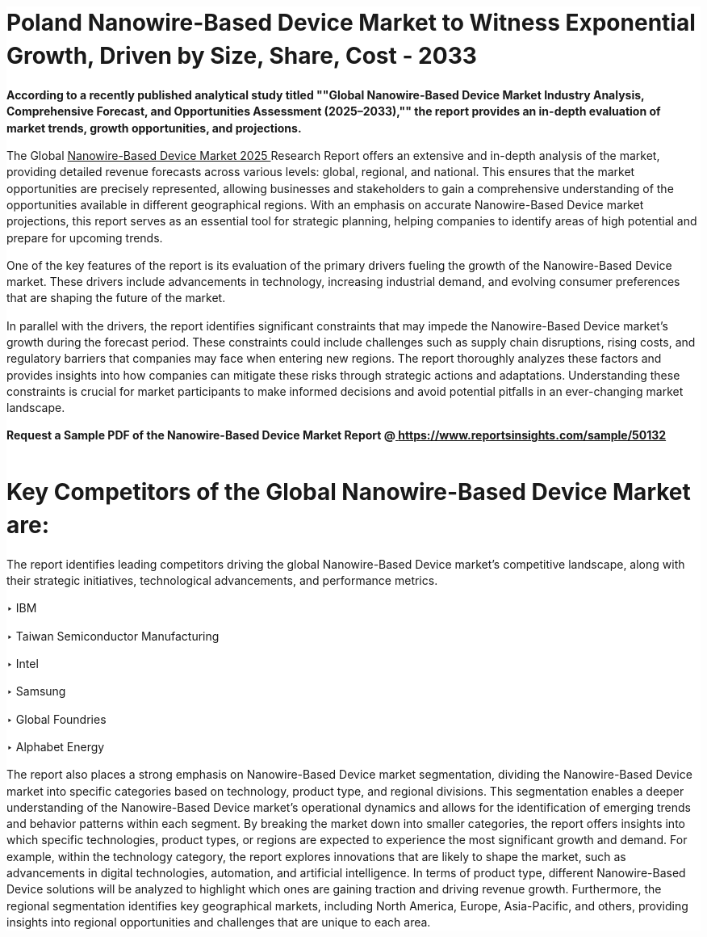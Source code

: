 # Poland Nanowire-Based Device Market to Witness Exponential Growth, Driven by Size, Share, Cost - 2033

<strong>According to a recently published analytical study titled ""Global Nanowire-Based Device Market Industry Analysis, Comprehensive Forecast, and Opportunities Assessment (2025–2033),"" the report provides an in-depth evaluation of market trends, growth opportunities, and projections.</strong>

 The Global <a href=https://www.reportsinsights.com/sample/50132>Nanowire-Based Device Market 2025 </a> Research Report offers an extensive and in-depth analysis of the market, providing detailed revenue forecasts across various levels: global, regional, and national. This ensures that the market opportunities are precisely represented, allowing businesses and stakeholders to gain a comprehensive understanding of the opportunities available in different geographical regions. With an emphasis on accurate Nanowire-Based Device market projections, this report serves as an essential tool for strategic planning, helping companies to identify areas of high potential and prepare for upcoming trends.

One of the key features of the report is its evaluation of the primary drivers fueling the growth of the Nanowire-Based Device market. These drivers include advancements in technology, increasing industrial demand, and evolving consumer preferences that are shaping the future of the market. 

In parallel with the drivers, the report identifies significant constraints that may impede the Nanowire-Based Device market’s growth during the forecast period. These constraints could include challenges such as supply chain disruptions, rising costs, and regulatory barriers that companies may face when entering new regions. The report thoroughly analyzes these factors and provides insights into how companies can mitigate these risks through strategic actions and adaptations. Understanding these constraints is crucial for market participants to make informed decisions and avoid potential pitfalls in an ever-changing market landscape.

<strong>Request a Sample PDF of the Nanowire-Based Device Market Report </strong><strong>@<a href=https://www.reportsinsights.com/sample/50132> https://www.reportsinsights.com/sample/50132</a></strong></font>

# <strong>Key Competitors of the Global Nanowire-Based Device Market are:</strong>

The report identifies leading competitors driving the global Nanowire-Based Device market’s competitive landscape, along with their strategic initiatives, technological advancements, and performance metrics.

‣ IBM

‣ Taiwan Semiconductor Manufacturing

‣ Intel

‣ Samsung

‣ Global Foundries

‣ Alphabet Energy

The report also places a strong emphasis on Nanowire-Based Device market segmentation, dividing the Nanowire-Based Device market into specific categories based on technology, product type, and regional divisions. This segmentation enables a deeper understanding of the Nanowire-Based Device market’s operational dynamics and allows for the identification of emerging trends and behavior patterns within each segment. By breaking the market down into smaller categories, the report offers insights into which specific technologies, product types, or regions are expected to experience the most significant growth and demand. For example, within the technology category, the report explores innovations that are likely to shape the market, such as advancements in digital technologies, automation, and artificial intelligence. In terms of product type, different Nanowire-Based Device solutions will be analyzed to highlight which ones are gaining traction and driving revenue growth. Furthermore, the regional segmentation identifies key geographical markets, including North America, Europe, Asia-Pacific, and others, providing insights into regional opportunities and challenges that are unique to each area.
